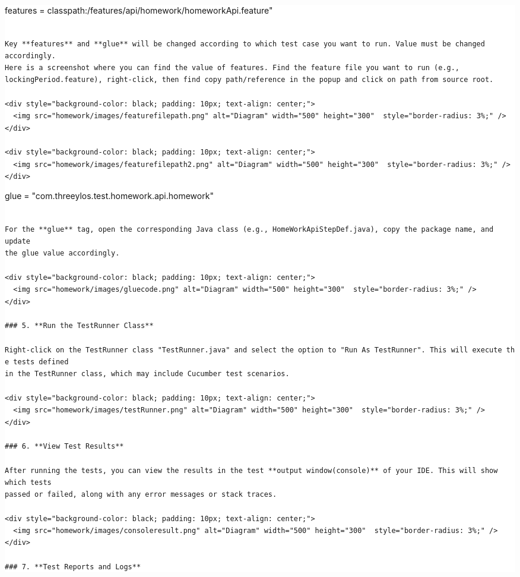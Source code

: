 ```

```
features = classpath:/features/api/homework/homeworkApi.feature"

```

Key **features** and **glue** will be changed according to which test case you want to run. Value must be changed
accordingly.
Here is a screenshot where you can find the value of features. Find the feature file you want to run (e.g.,
lockingPeriod.feature), right-click, then find copy path/reference in the popup and click on path from source root.

<div style="background-color: black; padding: 10px; text-align: center;">
  <img src="homework/images/featurefilepath.png" alt="Diagram" width="500" height="300"  style="border-radius: 3%;" />
</div>

<div style="background-color: black; padding: 10px; text-align: center;">
  <img src="homework/images/featurefilepath2.png" alt="Diagram" width="500" height="300"  style="border-radius: 3%;" />
</div>

```
 glue = "com.threeylos.test.homework.api.homework"

```

For the **glue** tag, open the corresponding Java class (e.g., HomeWorkApiStepDef.java), copy the package name, and
update
the glue value accordingly.

<div style="background-color: black; padding: 10px; text-align: center;">
  <img src="homework/images/gluecode.png" alt="Diagram" width="500" height="300"  style="border-radius: 3%;" />
</div>

### 5. **Run the TestRunner Class**

Right-click on the TestRunner class "TestRunner.java" and select the option to "Run As TestRunner". This will execute the tests defined
in the TestRunner class, which may include Cucumber test scenarios.

<div style="background-color: black; padding: 10px; text-align: center;">
  <img src="homework/images/testRunner.png" alt="Diagram" width="500" height="300"  style="border-radius: 3%;" />
</div>

### 6. **View Test Results**

After running the tests, you can view the results in the test **output window(console)** of your IDE. This will show
which tests
passed or failed, along with any error messages or stack traces.

<div style="background-color: black; padding: 10px; text-align: center;">
  <img src="homework/images/consoleresult.png" alt="Diagram" width="500" height="300"  style="border-radius: 3%;" />
</div>

### 7. **Test Reports and Logs**

```